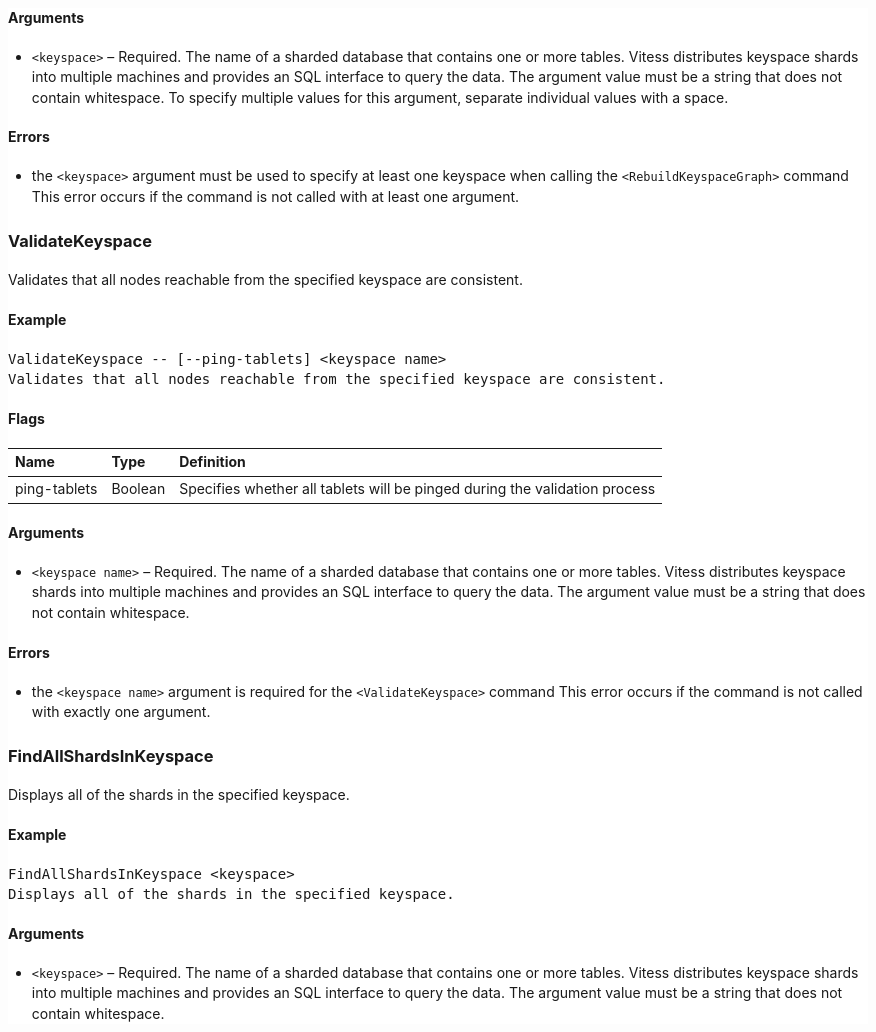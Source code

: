 #### Arguments

* <code>&lt;keyspace&gt;</code> &ndash; Required. The name of a sharded database that contains one or more tables. Vitess distributes keyspace shards into multiple machines and provides an SQL interface to query the data. The argument value must be a string that does not contain whitespace. To specify multiple values for this argument, separate individual values with a space.

#### Errors

* the <code>&lt;keyspace&gt;</code> argument must be used to specify at least one keyspace when calling the <code>&lt;RebuildKeyspaceGraph&gt;</code> command This error occurs if the command is not called with at least one argument.


### ValidateKeyspace

Validates that all nodes reachable from the specified keyspace are consistent.

#### Example

<pre class="command-example">ValidateKeyspace -- [--ping-tablets] &lt;keyspace name&gt;
Validates that all nodes reachable from the specified keyspace are consistent.</pre>

#### Flags

| Name | Type | Definition |
| :-------- | :--------- | :--------- |
| ping-tablets | Boolean | Specifies whether all tablets will be pinged during the validation process |


#### Arguments

* <code>&lt;keyspace name&gt;</code> &ndash; Required. The name of a sharded database that contains one or more tables. Vitess distributes keyspace shards into multiple machines and provides an SQL interface to query the data. The argument value must be a string that does not contain whitespace.

#### Errors

* the <code>&lt;keyspace name&gt;</code> argument is required for the <code>&lt;ValidateKeyspace&gt;</code> command This error occurs if the command is not called with exactly one argument.


### FindAllShardsInKeyspace

Displays all of the shards in the specified keyspace.

#### Example

<pre class="command-example">FindAllShardsInKeyspace &lt;keyspace&gt;
Displays all of the shards in the specified keyspace.</pre>

#### Arguments

* <code>&lt;keyspace&gt;</code> &ndash; Required. The name of a sharded database that contains one or more tables. Vitess distributes keyspace shards into multiple machines and provides an SQL interface to query the data. The argument value must be a string that does not contain whitespace.
